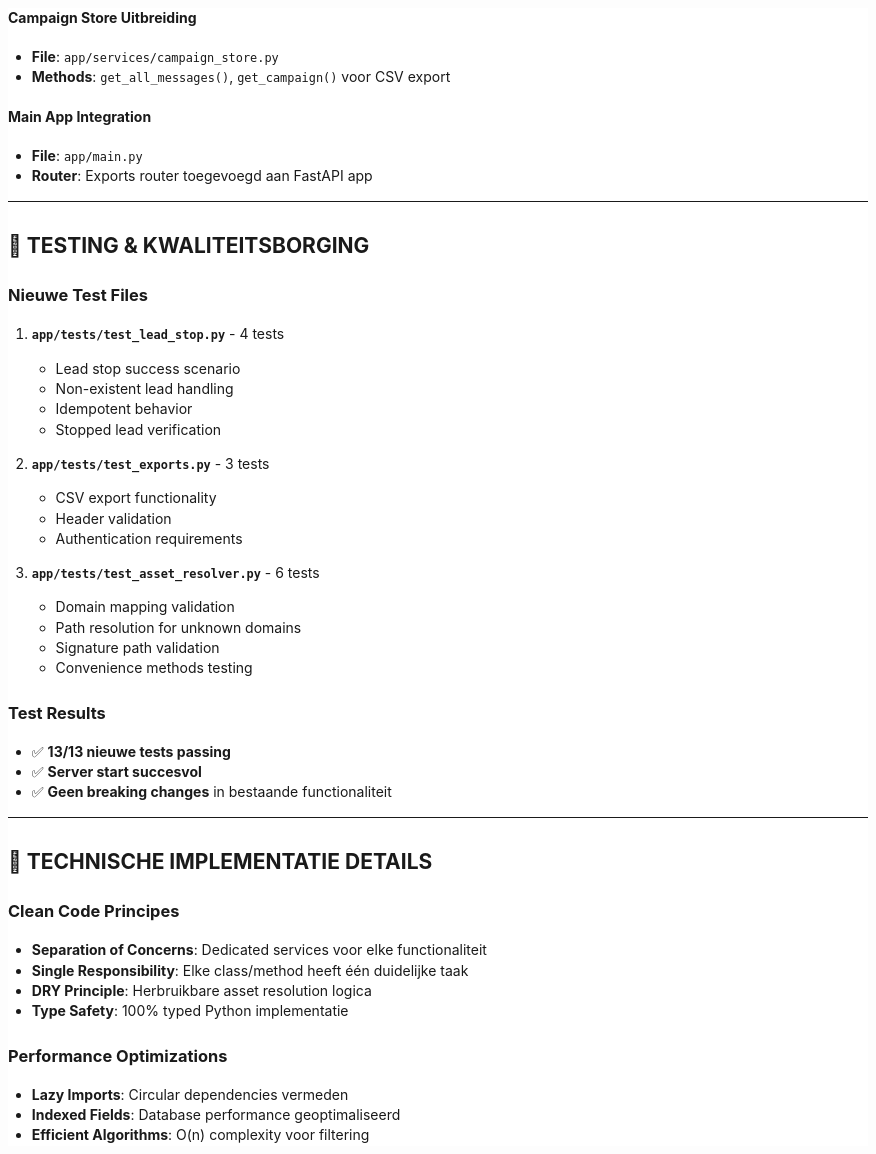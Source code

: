 #### **Campaign Store Uitbreiding**
- **File**: `app/services/campaign_store.py`
- **Methods**: `get_all_messages()`, `get_campaign()` voor CSV export

#### **Main App Integration**
- **File**: `app/main.py`
- **Router**: Exports router toegevoegd aan FastAPI app

---

## 🧪 **TESTING & KWALITEITSBORGING**

### **Nieuwe Test Files**
1. **`app/tests/test_lead_stop.py`** - 4 tests
   - Lead stop success scenario
   - Non-existent lead handling
   - Idempotent behavior
   - Stopped lead verification

2. **`app/tests/test_exports.py`** - 3 tests
   - CSV export functionality
   - Header validation
   - Authentication requirements

3. **`app/tests/test_asset_resolver.py`** - 6 tests
   - Domain mapping validation
   - Path resolution for unknown domains
   - Signature path validation
   - Convenience methods testing

### **Test Results**
- ✅ **13/13 nieuwe tests passing**
- ✅ **Server start succesvol**
- ✅ **Geen breaking changes** in bestaande functionaliteit

---

## 🔧 **TECHNISCHE IMPLEMENTATIE DETAILS**

### **Clean Code Principes**
- **Separation of Concerns**: Dedicated services voor elke functionaliteit
- **Single Responsibility**: Elke class/method heeft één duidelijke taak
- **DRY Principle**: Herbruikbare asset resolution logica
- **Type Safety**: 100% typed Python implementatie

### **Performance Optimizations**
- **Lazy Imports**: Circular dependencies vermeden
- **Indexed Fields**: Database performance geoptimaliseerd
- **Efficient Algorithms**: O(n) complexity voor filtering

